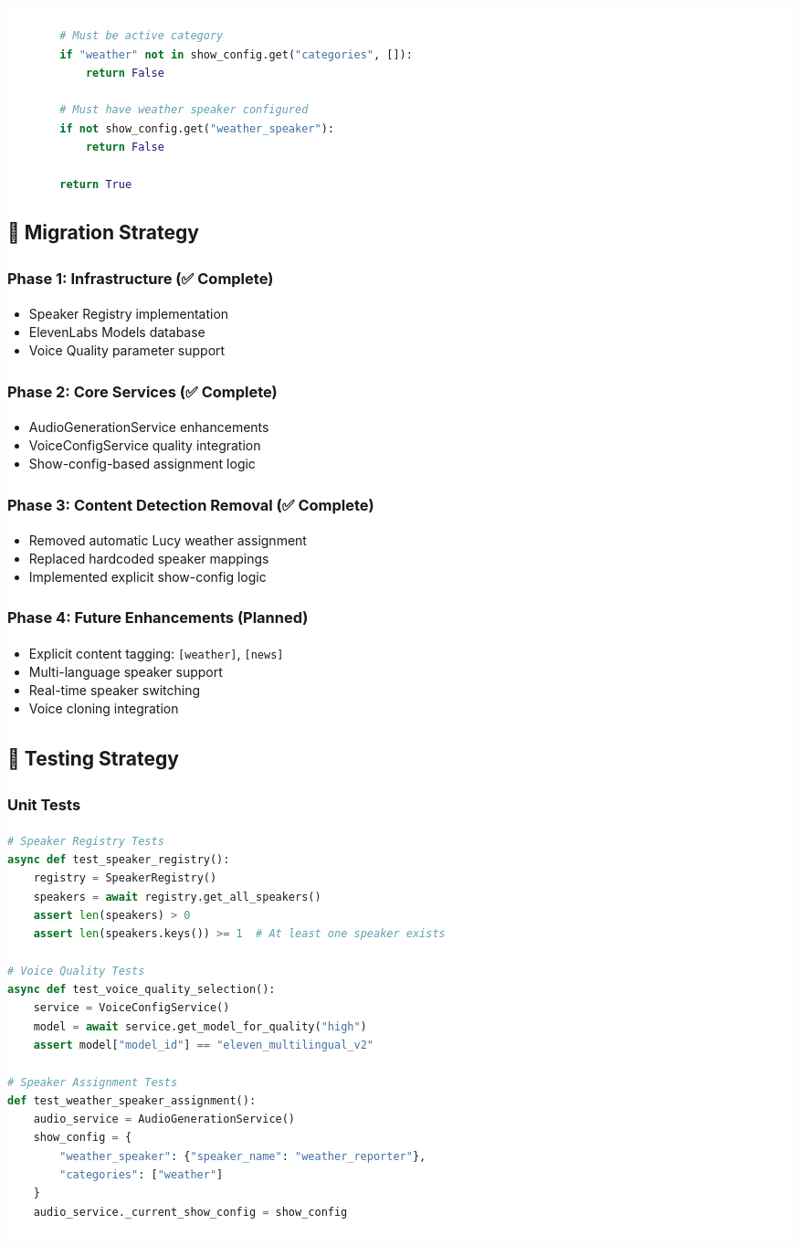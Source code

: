 ```python
        
        # Must be active category
        if "weather" not in show_config.get("categories", []):
            return False
        
        # Must have weather speaker configured
        if not show_config.get("weather_speaker"):
            return False
        
        return True
```

## 🔧 Migration Strategy

### Phase 1: Infrastructure (✅ Complete)
- Speaker Registry implementation
- ElevenLabs Models database
- Voice Quality parameter support

### Phase 2: Core Services (✅ Complete)  
- AudioGenerationService enhancements
- VoiceConfigService quality integration
- Show-config-based assignment logic

### Phase 3: Content Detection Removal (✅ Complete)
- Removed automatic Lucy weather assignment
- Replaced hardcoded speaker mappings
- Implemented explicit show-config logic

### Phase 4: Future Enhancements (Planned)
- Explicit content tagging: `[weather]`, `[news]`
- Multi-language speaker support
- Real-time speaker switching
- Voice cloning integration

## 🧪 Testing Strategy

### Unit Tests
```python
# Speaker Registry Tests
async def test_speaker_registry():
    registry = SpeakerRegistry()
    speakers = await registry.get_all_speakers()
    assert len(speakers) > 0
    assert len(speakers.keys()) >= 1  # At least one speaker exists

# Voice Quality Tests  
async def test_voice_quality_selection():
    service = VoiceConfigService()
    model = await service.get_model_for_quality("high")
    assert model["model_id"] == "eleven_multilingual_v2"

# Speaker Assignment Tests
def test_weather_speaker_assignment():
    audio_service = AudioGenerationService()
    show_config = {
        "weather_speaker": {"speaker_name": "weather_reporter"},
        "categories": ["weather"]
    }
    audio_service._current_show_config = show_config
    
```